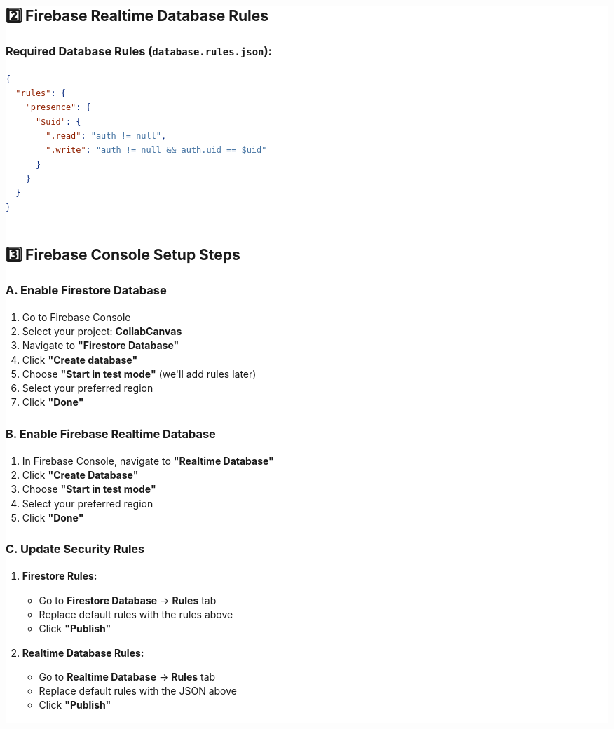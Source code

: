 
## 2️⃣ Firebase Realtime Database Rules

### Required Database Rules (`database.rules.json`):

```json
{
  "rules": {
    "presence": {
      "$uid": {
        ".read": "auth != null",
        ".write": "auth != null && auth.uid == $uid"
      }
    }
  }
}
```

---

## 3️⃣ Firebase Console Setup Steps

### A. Enable Firestore Database
1. Go to [Firebase Console](https://console.firebase.google.com)
2. Select your project: **CollabCanvas**
3. Navigate to **"Firestore Database"**
4. Click **"Create database"**
5. Choose **"Start in test mode"** (we'll add rules later)
6. Select your preferred region
7. Click **"Done"**

### B. Enable Firebase Realtime Database  
1. In Firebase Console, navigate to **"Realtime Database"**
2. Click **"Create Database"**
3. Choose **"Start in test mode"**
4. Select your preferred region
5. Click **"Done"**

### C. Update Security Rules
1. **Firestore Rules:**
   - Go to **Firestore Database** → **Rules** tab
   - Replace default rules with the rules above
   - Click **"Publish"**

2. **Realtime Database Rules:**
   - Go to **Realtime Database** → **Rules** tab  
   - Replace default rules with the JSON above
   - Click **"Publish"**

---
